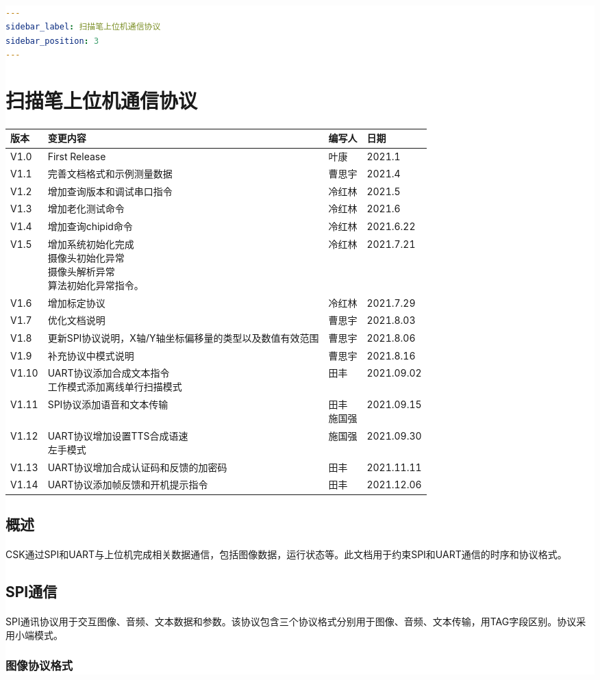 ```yaml
---
sidebar_label: 扫描笔上位机通信协议
sidebar_position: 3
---
```


# 扫描笔上位机通信协议

| 版本 |	变更内容	 |编写人 | 	日期|
| :-| :- | :- | :- |
|V1.0|	First Release	|叶康	|2021.1|
|V1.1	|完善文档格式和示例测量数据	|曹思宇	|2021.4
|V1.2|	增加查询版本和调试串口指令|	冷红林|	2021.5
|V1.3	|增加老化测试命令|	冷红林|	2021.6
|V1.4|	增加查询chipid命令|	冷红林|	2021.6.22
|V1.5|	增加系统初始化完成  <br />摄像头初始化异常  <br />摄像头解析异常  <br />算法初始化异常指令。|	冷红林|	2021.7.21
|V1.6	|增加标定协议|	冷红林|	2021.7.29
|V1.7	|优化文档说明|	曹思宇|	2021.8.03
|V1.8	|更新SPI协议说明，X轴/Y轴坐标偏移量的类型以及数值有效范围	|曹思宇	|2021.8.06
|V1.9	|补充协议中模式说明|	曹思宇|	2021.8.16
|V1.10|	UART协议添加合成文本指令  <br />工作模式添加离线单行扫描模式|	田丰|	2021.09.02
|V1.11|	SPI协议添加语音和文本传输	|田丰  <br />施国强|	2021.09.15
|V1.12|	UART协议增加设置TTS合成语速  <br />左手模式|	施国强|	2021.09.30
|V1.13|	UART协议增加合成认证码和反馈的加密码	|田丰|	2021.11.11
|V1.14|	UART协议添加帧反馈和开机提示指令|	田丰	|2021.12.06

## 概述

CSK通过SPI和UART与上位机完成相关数据通信，包括图像数据，运行状态等。此文档用于约束SPI和UART通信的时序和协议格式。

## SPI通信 


SPI通讯协议用于交互图像、音频、文本数据和参数。该协议包含三个协议格式分别用于图像、音频、文本传输，用TAG字段区别。协议采用小端模式。

### 图像协议格式


